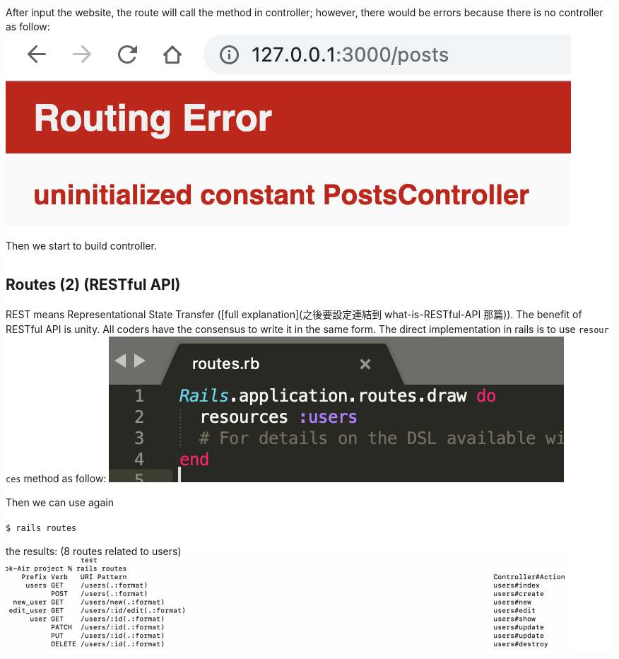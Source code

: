 After input the website, the route will call the method in controller; however, there would be errors because there is no controller as follow:
<img src="/assets/img/1_tw6HHhMzyY7L7rRzvWIDPQ.png" alt="">

Then we start to build controller.

## Routes (2) (RESTful API)

REST means Representational State Transfer ([full explanation](之後要設定連結到 what-is-RESTful-API 那篇)). The benefit of RESTful API is unity. All coders have the consensus to write it in the same form. The direct implementation in rails is to use `resources` method as follow:
<img src="/assets/img/1_qGzuUl1QZXrzLIrEjFjV1A.png" alt="">

Then we can use again
```
$ rails routes
```
the results: (8 routes related to users)
<img src="/assets/img/1__ZNgXbOxIkg0wSKGXm8aDCw.png" alt="">
